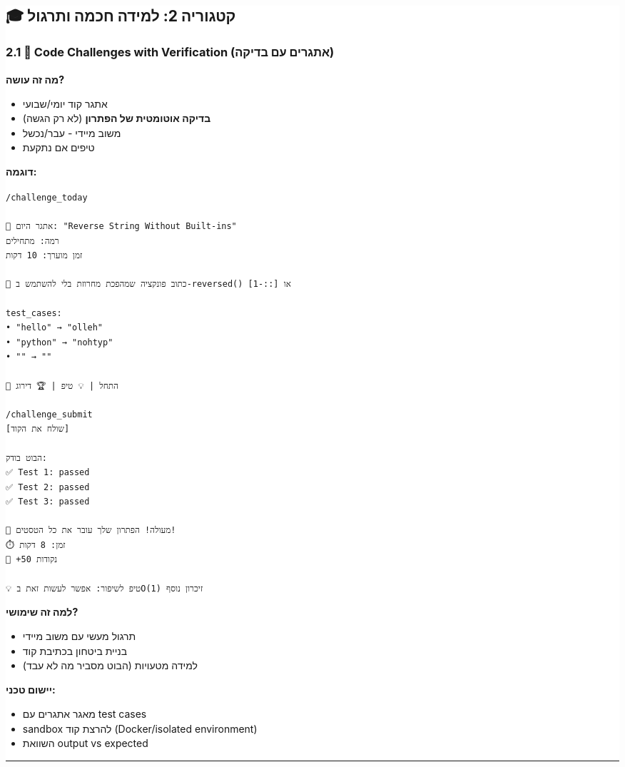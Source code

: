 
## 🎓 קטגוריה 2: למידה חכמה ותרגול

### 2.1 🎯 Code Challenges with Verification (אתגרים עם בדיקה)
**מה זה עושה?**
- אתגר קוד יומי/שבועי
- **בדיקה אוטומטית של הפתרון** (לא רק הגשה)
- משוב מיידי - עבר/נכשל
- טיפים אם נתקעת

**דוגמה:**
```
/challenge_today

🎯 אתגר היום: "Reverse String Without Built-ins"
רמה: מתחילים
זמן מוערך: 10 דקות

📝 כתוב פונקציה שמהפכת מחרוזת בלי להשתמש ב-reversed() או [::-1]

test_cases:
• "hello" → "olleh"
• "python" → "nohtyp"
• "" → ""

💪 התחל | 💡 טיפ | 🏆 דירוג

/challenge_submit
[שולח את הקוד]

הבוט בודק:
✅ Test 1: passed
✅ Test 2: passed
✅ Test 3: passed

🎉 מעולה! הפתרון שלך עובר את כל הטסטים!
⏱️ זמן: 8 דקות
🎁 +50 נקודות

💡 טיפ לשיפור: אפשר לעשות זאת בO(1) זיכרון נוסף
```

**למה זה שימושי?**
- תרגול מעשי עם משוב מיידי
- בניית ביטחון בכתיבת קוד
- למידה מטעויות (הבוט מסביר מה לא עבד)

**יישום טכני:**
- מאגר אתגרים עם test cases
- sandbox להרצת קוד (Docker/isolated environment)
- השוואת output vs expected

---